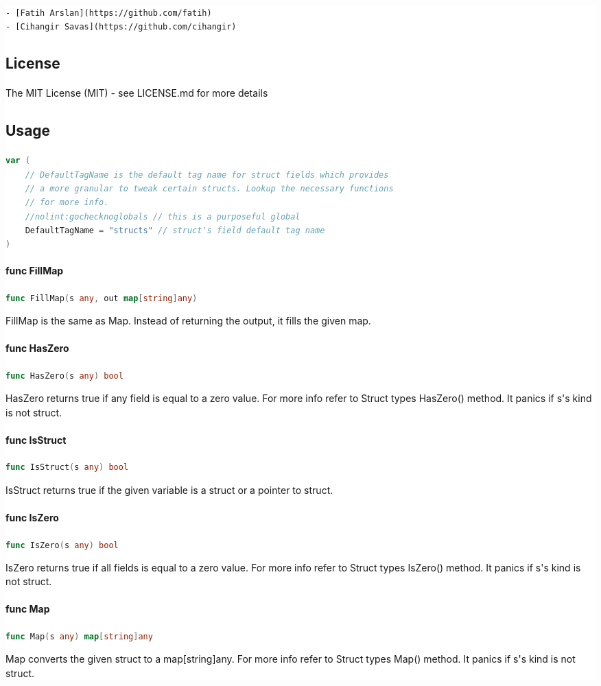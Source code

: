     - [Fatih Arslan](https://github.com/fatih)
    - [Cihangir Savas](https://github.com/cihangir)

## License

The MIT License (MIT) - see LICENSE.md for more details

## Usage

```go
var (
	// DefaultTagName is the default tag name for struct fields which provides
	// a more granular to tweak certain structs. Lookup the necessary functions
	// for more info.
	//nolint:gochecknoglobals // this is a purposeful global
	DefaultTagName = "structs" // struct's field default tag name
)
```

#### func  FillMap

```go
func FillMap(s any, out map[string]any)
```
FillMap is the same as Map. Instead of returning the output, it fills the given
map.

#### func  HasZero

```go
func HasZero(s any) bool
```
HasZero returns true if any field is equal to a zero value. For more info refer
to Struct types HasZero() method. It panics if s's kind is not struct.

#### func  IsStruct

```go
func IsStruct(s any) bool
```
IsStruct returns true if the given variable is a struct or a pointer to struct.

#### func  IsZero

```go
func IsZero(s any) bool
```
IsZero returns true if all fields is equal to a zero value. For more info refer
to Struct types IsZero() method. It panics if s's kind is not struct.

#### func  Map

```go
func Map(s any) map[string]any
```
Map converts the given struct to a map[string]any. For more info refer to Struct
types Map() method. It panics if s's kind is not struct.
